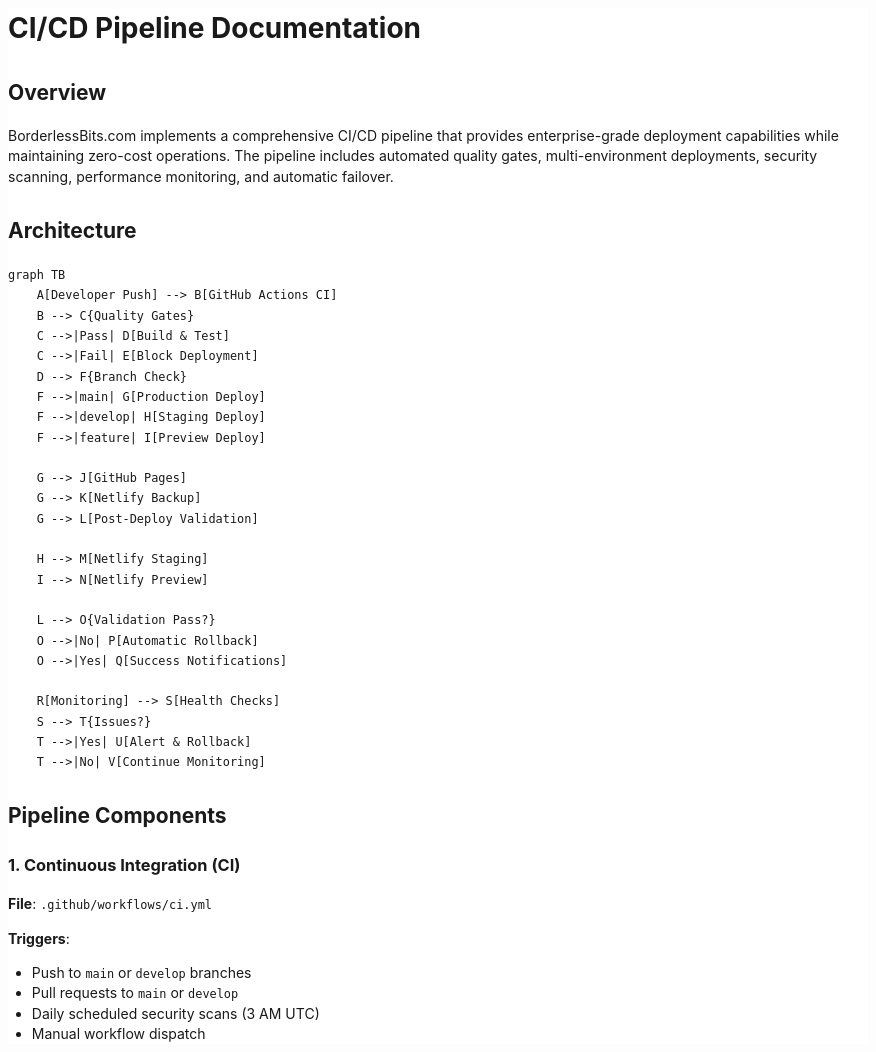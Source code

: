# CI/CD Pipeline Documentation

## Overview

BorderlessBits.com implements a comprehensive CI/CD pipeline that provides enterprise-grade deployment capabilities while maintaining zero-cost operations. The pipeline includes automated quality gates, multi-environment deployments, security scanning, performance monitoring, and automatic failover.

## Architecture

```mermaid
graph TB
    A[Developer Push] --> B[GitHub Actions CI]
    B --> C{Quality Gates}
    C -->|Pass| D[Build & Test]
    C -->|Fail| E[Block Deployment]
    D --> F{Branch Check}
    F -->|main| G[Production Deploy]
    F -->|develop| H[Staging Deploy]
    F -->|feature| I[Preview Deploy]
    
    G --> J[GitHub Pages]
    G --> K[Netlify Backup]
    G --> L[Post-Deploy Validation]
    
    H --> M[Netlify Staging]
    I --> N[Netlify Preview]
    
    L --> O{Validation Pass?}
    O -->|No| P[Automatic Rollback]
    O -->|Yes| Q[Success Notifications]
    
    R[Monitoring] --> S[Health Checks]
    S --> T{Issues?}
    T -->|Yes| U[Alert & Rollback]
    T -->|No| V[Continue Monitoring]
```

## Pipeline Components

### 1. Continuous Integration (CI)

**File**: `.github/workflows/ci.yml`

**Triggers**:
- Push to `main` or `develop` branches
- Pull requests to `main` or `develop`
- Daily scheduled security scans (3 AM UTC)
- Manual workflow dispatch
